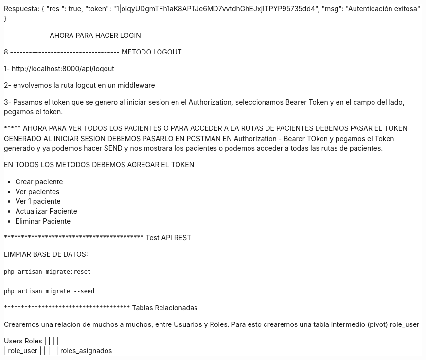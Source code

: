 Respuesta: 
{
    "res ": true,
    "token": "1|oiqyUDgmTFh1aK8APTJe6MD7vvtdhGhEJxjITPYP95735dd4",
    "msg": "Autenticación exitosa"
}


-------------- AHORA PARA HACER LOGIN




8 ----------------------------------- METODO LOGOUT

1- http://localhost:8000/api/logout

2- envolvemos la ruta logout en un middleware

3- Pasamos el token que se genero al iniciar sesion en el Authorization, seleccionamos Bearer Token y en el campo del lado, pegamos el token.


***** AHORA PARA VER TODOS LOS PACIENTES O PARA ACCEDER A LA RUTAS DE PACIENTES DEBEMOS PASAR EL TOKEN GENERADO AL INICIAR SESION DEBEMOS PASARLO EN POSTMAN EN Authorization - Bearer TOken y pegamos el Token generado y ya podemos hacer SEND y nos mostrara los pacientes o podemos acceder a todas las rutas de pacientes.

EN TODOS LOS METODOS DEBEMOS AGREGAR EL TOKEN
- Crear paciente
- Ver pacientes
- Ver 1 paciente
- Actualizar Paciente
- Eliminar Paciente







***************************************** Test API REST

LIMPIAR BASE DE DATOS:

	php artisan migrate:reset
	
	php artisan migrate --seed






*************************************  Tablas Relacionadas

Crearemos una relacion de muchos a muchos, entre Usuarios y Roles. 
Para esto crearemos una tabla intermedio (pivot) role_user

Users            Roles
  |                |
  |                |                   		
  |   role_user    |
  |                |
  |                |
    roles_asignados
